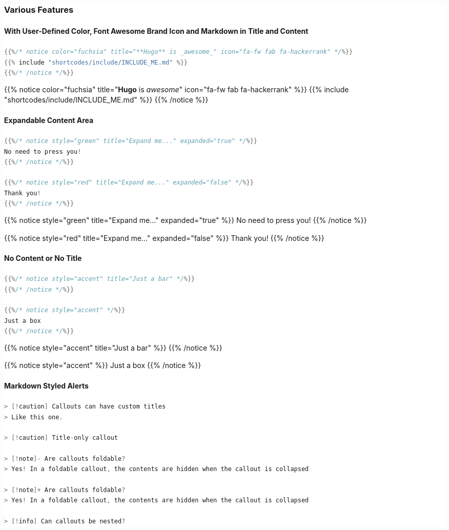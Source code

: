 ### Various Features

#### With User-Defined Color, Font Awesome Brand Icon and Markdown in Title and Content

````go
{{%/* notice color="fuchsia" title="**Hugo** is _awesome_" icon="fa-fw fab fa-hackerrank" */%}}
{{% include "shortcodes/include/INCLUDE_ME.md" %}}
{{%/* /notice */%}}
````

{{% notice color="fuchsia" title="**Hugo** is _awesome_" icon="fa-fw fab fa-hackerrank" %}}
{{% include "shortcodes/include/INCLUDE_ME.md" %}}
{{% /notice %}}

#### Expandable Content Area

````go
{{%/* notice style="green" title="Expand me..." expanded="true" */%}}
No need to press you!
{{%/* /notice */%}}

{{%/* notice style="red" title="Expand me..." expanded="false" */%}}
Thank you!
{{%/* /notice */%}}
````

{{% notice style="green" title="Expand me..." expanded="true" %}}
No need to press you!
{{% /notice %}}

{{% notice style="red" title="Expand me..." expanded="false" %}}
Thank you!
{{% /notice %}}

#### No Content or No Title

````go
{{%/* notice style="accent" title="Just a bar" */%}}
{{%/* /notice */%}}

{{%/* notice style="accent" */%}}
Just a box
{{%/* /notice */%}}
````

{{% notice style="accent" title="Just a bar" %}}
{{% /notice %}}

{{% notice style="accent" %}}
Just a box
{{% /notice %}}

#### Markdown Styled Alerts

````go
> [!caution] Callouts can have custom titles
> Like this one.

> [!caution] Title-only callout

> [!note]- Are callouts foldable?
> Yes! In a foldable callout, the contents are hidden when the callout is collapsed

> [!note]+ Are callouts foldable?
> Yes! In a foldable callout, the contents are hidden when the callout is collapsed

> [!info] Can callouts be nested?
````